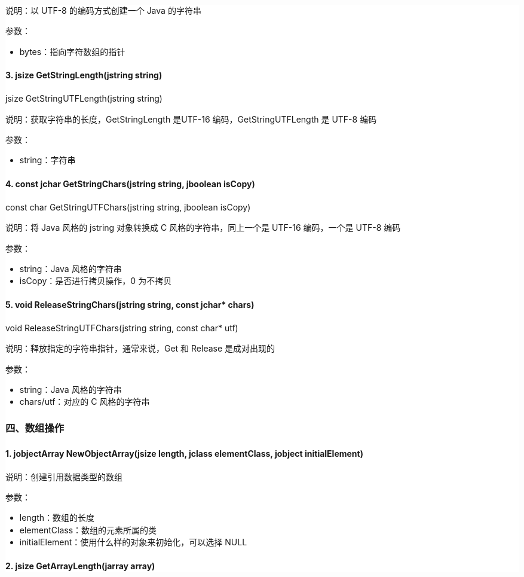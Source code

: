 说明：以 UTF-8 的编码方式创建一个 Java 的字符串

参数：

- bytes：指向字符数组的指针



#### 3. jsize GetStringLength(jstring string)

jsize GetStringUTFLength(jstring string)

说明：获取字符串的长度，GetStringLength 是UTF-16 编码，GetStringUTFLength 是 UTF-8 编码

参数：

- string：字符串



#### 4. const jchar GetStringChars(jstring string, jboolean isCopy)

const char GetStringUTFChars(jstring string, jboolean isCopy)

说明：将 Java 风格的 jstring 对象转换成 C 风格的字符串，同上一个是 UTF-16 编码，一个是 UTF-8 编码

参数： 

- string：Java 风格的字符串
- isCopy：是否进行拷贝操作，0 为不拷贝



#### 5. void ReleaseStringChars(jstring string, const jchar* chars)

void ReleaseStringUTFChars(jstring string, const char* utf)

说明：释放指定的字符串指针，通常来说，Get 和 Release 是成对出现的

参数： 

- string：Java 风格的字符串
- chars/utf：对应的 C 风格的字符串



### 四、数组操作

#### 1. jobjectArray NewObjectArray(jsize length, jclass elementClass, jobject initialElement)

说明：创建引用数据类型的数组

参数：

- length：数组的长度
- elementClass：数组的元素所属的类
- initialElement：使用什么样的对象来初始化，可以选择 NULL



#### 2. jsize GetArrayLength(jarray array)
